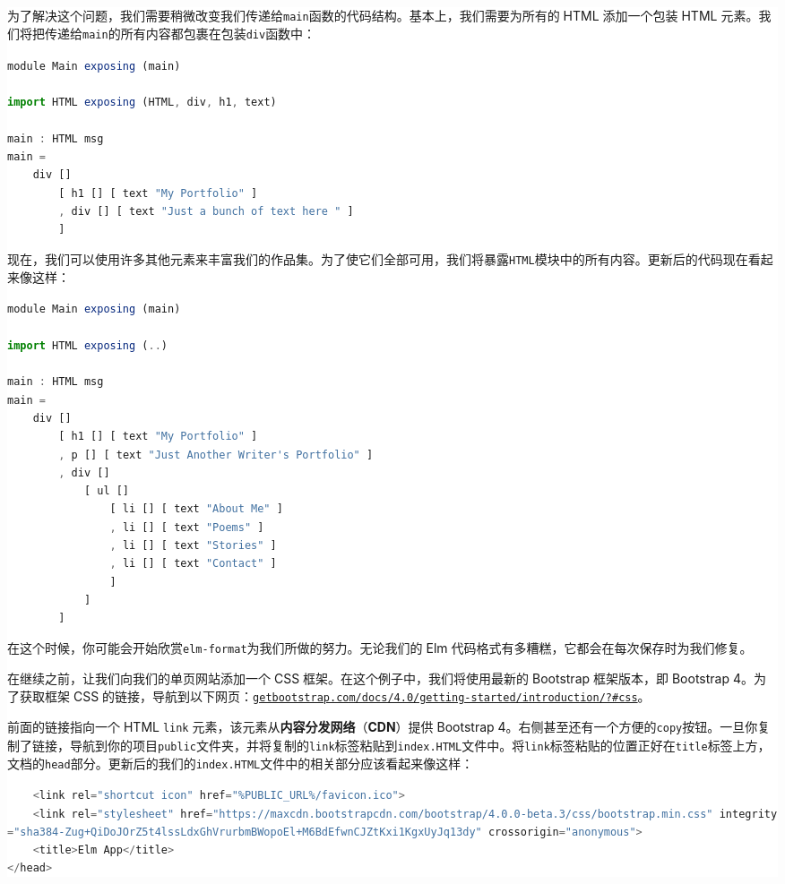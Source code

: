 为了解决这个问题，我们需要稍微改变我们传递给`main`函数的代码结构。基本上，我们需要为所有的 HTML 添加一个包装 HTML 元素。我们将把传递给`main`的所有内容都包裹在包装`div`函数中：

```js
module Main exposing (main)

import HTML exposing (HTML, div, h1, text)

main : HTML msg
main =
    div []
        [ h1 [] [ text "My Portfolio" ]
        , div [] [ text "Just a bunch of text here " ]
        ]
```

现在，我们可以使用许多其他元素来丰富我们的作品集。为了使它们全部可用，我们将暴露`HTML`模块中的所有内容。更新后的代码现在看起来像这样：

```js
module Main exposing (main)

import HTML exposing (..)

main : HTML msg
main =
    div []
        [ h1 [] [ text "My Portfolio" ]
        , p [] [ text "Just Another Writer's Portfolio" ]
        , div []
            [ ul []
                [ li [] [ text "About Me" ]
                , li [] [ text "Poems" ]
                , li [] [ text "Stories" ]
                , li [] [ text "Contact" ]
                ]
            ]
        ]
```

在这个时候，你可能会开始欣赏`elm-format`为我们所做的努力。无论我们的 Elm 代码格式有多糟糕，它都会在每次保存时为我们修复。

在继续之前，让我们向我们的单页网站添加一个 CSS 框架。在这个例子中，我们将使用最新的 Bootstrap 框架版本，即 Bootstrap 4。为了获取框架 CSS 的链接，导航到以下网页：[`getbootstrap.com/docs/4.0/getting-started/introduction/?#css`](https://getbootstrap.com/docs/4.0/getting-started/introduction/?#css)。

前面的链接指向一个 HTML `link` 元素，该元素从**内容分发网络**（**CDN**）提供 Bootstrap 4。右侧甚至还有一个方便的`copy`按钮。一旦你复制了链接，导航到你的项目`public`文件夹，并将复制的`link`标签粘贴到`index.HTML`文件中。将`link`标签粘贴的位置正好在`title`标签上方，文档的`head`部分。更新后的我们的`index.HTML`文件中的相关部分应该看起来像这样：

```js
    <link rel="shortcut icon" href="%PUBLIC_URL%/favicon.ico">
    <link rel="stylesheet" href="https://maxcdn.bootstrapcdn.com/bootstrap/4.0.0-beta.3/css/bootstrap.min.css" integrity="sha384-Zug+QiDoJOrZ5t4lssLdxGhVrurbmBWopoEl+M6BdEfwnCJZtKxi1KgxUyJq13dy" crossorigin="anonymous">
    <title>Elm App</title>
</head>
```
